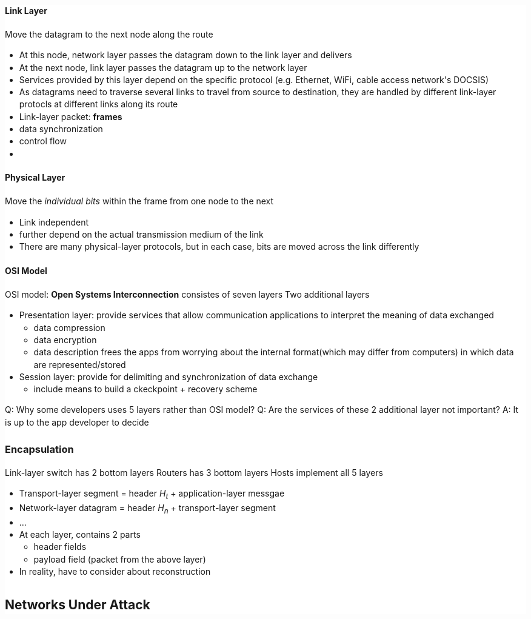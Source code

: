 #### Link Layer
Move the datagram to the next node along the route
* At this node, network layer passes the datagram down to the link layer and delivers
* At the next node, link layer passes the datagram up to the network layer
* Services provided by this layer depend on the specific protocol (e.g. Ethernet, WiFi, cable access network's DOCSIS)
* As datagrams need to traverse several links to travel from source to destination, they are handled by different link-layer protocls at different links along its route
* Link-layer packet: **frames**
* data synchronization
* control flow 
* 
#### Physical Layer
Move the *individual bits* within the frame from one node to the next
* Link independent
* further depend on the actual transmission medium of the link
* There are many physical-layer protocols, but in each case, bits are moved across the link differently

#### OSI Model
OSI model: **Open Systems Interconnection** consistes of seven layers
Two additional layers
* Presentation layer: provide services that allow communication applications to interpret the meaning of data exchanged 
  * data compression
  * data encryption
  * data description
    frees the apps from worrying about the internal format(which may differ from computers) in which data are represented/stored 
* Session layer: provide for delimiting and synchronization of data exchange 
  * include means to build a  ckeckpoint + recovery scheme

Q: Why some developers uses 5 layers rather than OSI model?
Q: Are the services of these 2 additional layer not important?
A: It is up to the app developer to decide

### Encapsulation
Link-layer switch has 2 bottom layers
Routers has 3 bottom layers
Hosts implement all 5 layers

* Transport-layer segment = header $H_t$ + application-layer messgae  
* Network-layer datagram = header $H_n$ + transport-layer segment
* ...
* At each layer, contains 2 parts
  * header fields
  * payload field (packet from the above layer)
* In reality, have to consider about reconstruction

## Networks Under Attack